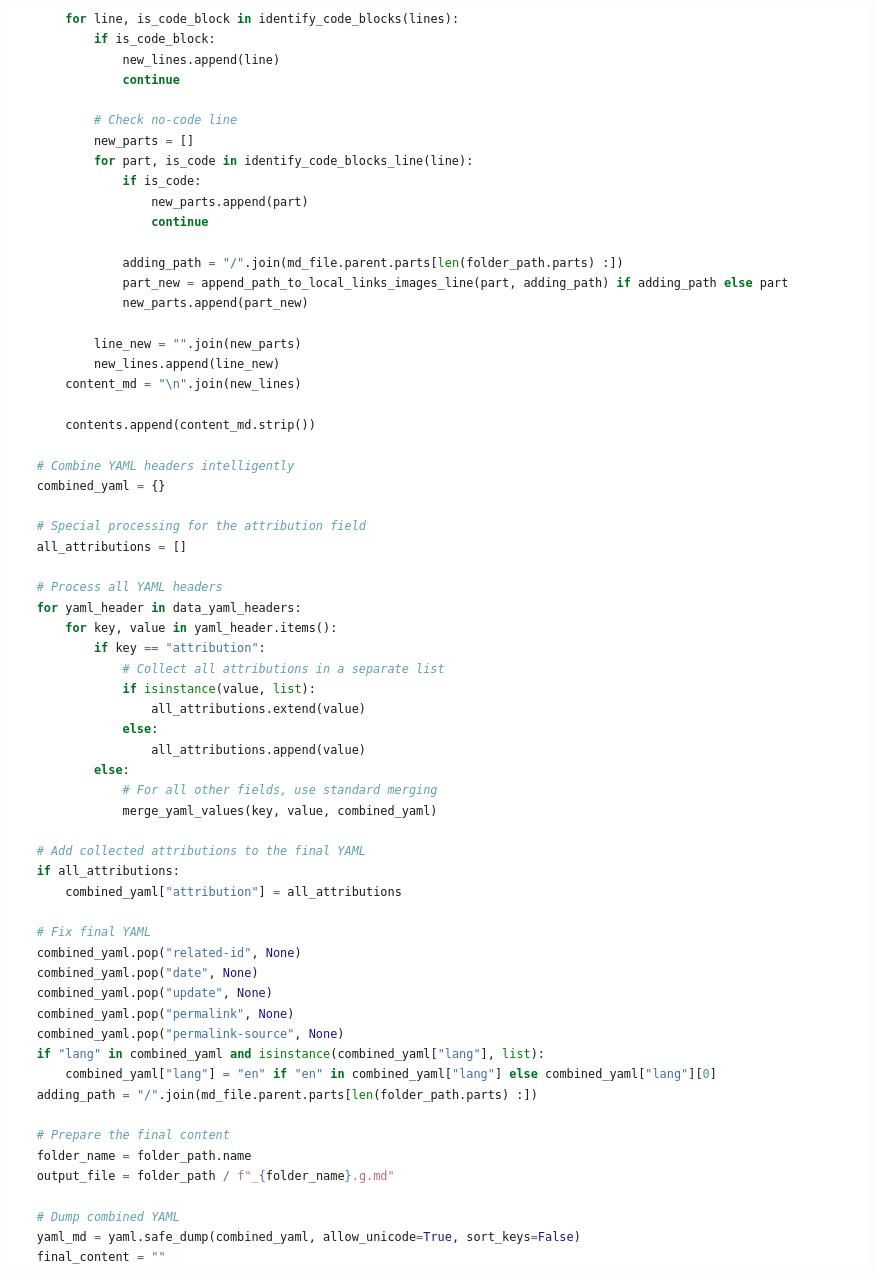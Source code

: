 ```python
        for line, is_code_block in identify_code_blocks(lines):
            if is_code_block:
                new_lines.append(line)
                continue

            # Check no-code line
            new_parts = []
            for part, is_code in identify_code_blocks_line(line):
                if is_code:
                    new_parts.append(part)
                    continue

                adding_path = "/".join(md_file.parent.parts[len(folder_path.parts) :])
                part_new = append_path_to_local_links_images_line(part, adding_path) if adding_path else part
                new_parts.append(part_new)

            line_new = "".join(new_parts)
            new_lines.append(line_new)
        content_md = "\n".join(new_lines)

        contents.append(content_md.strip())

    # Combine YAML headers intelligently
    combined_yaml = {}

    # Special processing for the attribution field
    all_attributions = []

    # Process all YAML headers
    for yaml_header in data_yaml_headers:
        for key, value in yaml_header.items():
            if key == "attribution":
                # Collect all attributions in a separate list
                if isinstance(value, list):
                    all_attributions.extend(value)
                else:
                    all_attributions.append(value)
            else:
                # For all other fields, use standard merging
                merge_yaml_values(key, value, combined_yaml)

    # Add collected attributions to the final YAML
    if all_attributions:
        combined_yaml["attribution"] = all_attributions

    # Fix final YAML
    combined_yaml.pop("related-id", None)
    combined_yaml.pop("date", None)
    combined_yaml.pop("update", None)
    combined_yaml.pop("permalink", None)
    combined_yaml.pop("permalink-source", None)
    if "lang" in combined_yaml and isinstance(combined_yaml["lang"], list):
        combined_yaml["lang"] = "en" if "en" in combined_yaml["lang"] else combined_yaml["lang"][0]
    adding_path = "/".join(md_file.parent.parts[len(folder_path.parts) :])

    # Prepare the final content
    folder_name = folder_path.name
    output_file = folder_path / f"_{folder_name}.g.md"

    # Dump combined YAML
    yaml_md = yaml.safe_dump(combined_yaml, allow_unicode=True, sort_keys=False)
    final_content = ""
```